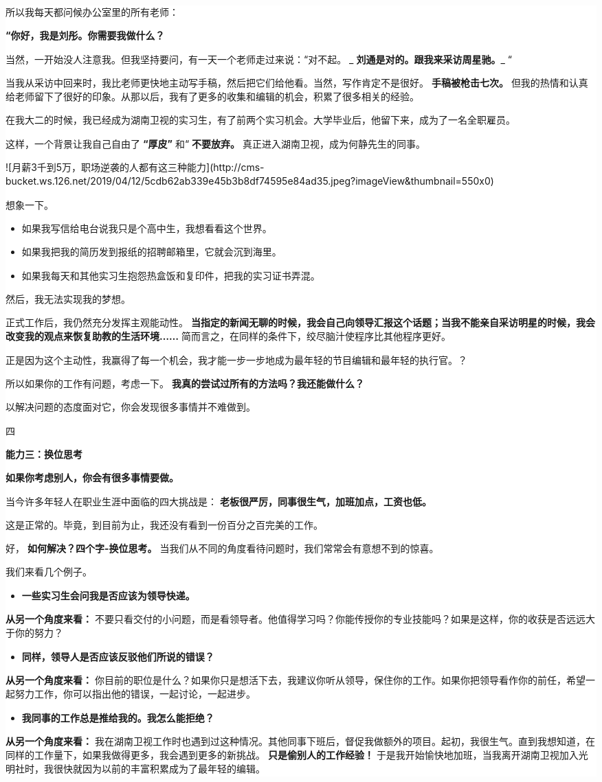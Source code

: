 所以我每天都问候办公室里的所有老师：

 **“你好，我是刘彤。你需要我做什么？**

当然，一开始没人注意我。但我坚持要问，有一天一个老师走过来说：“对不起。 _ **刘通是对的。跟我来采访周星驰。**_ “

当我从采访中回来时，我比老师更快地主动写手稿，然后把它们给他看。当然，写作肯定不是很好。 **手稿被枪击七次。**
但我的热情和认真给老师留下了很好的印象。从那以后，我有了更多的收集和编辑的机会，积累了很多相关的经验。

在我大二的时候，我已经成为湖南卫视的实习生，有了前两个实习机会。大学毕业后，他留下来，成为了一名全职雇员。

这样，一个背景让我自己自由了 **“厚皮”** 和“ **不要放弃。** 真正进入湖南卫视，成为何静先生的同事。

![月薪3千到5万，职场逆袭的人都有这三种能力](http://cms-
bucket.ws.126.net/2019/04/12/5cdb62ab339e45b3b8df74595e84ad35.jpeg?imageView&thumbnail=550x0)  

想象一下。

  * 如果我写信给电台说我只是个高中生，我想看看这个世界。

  * 如果我把我的简历发到报纸的招聘邮箱里，它就会沉到海里。

  * 如果我每天和其他实习生抱怨热盒饭和复印件，把我的实习证书弄混。

然后，我无法实现我的梦想。

正式工作后，我仍然充分发挥主观能动性。
**当指定的新闻无聊的时候，我会自己向领导汇报这个话题；当我不能亲自采访明星的时候，我会改变我的观点来恢复助教的生活环境……**
简而言之，在同样的条件下，绞尽脑汁使程序比其他程序更好。

正是因为这个主动性，我赢得了每一个机会，我才能一步一步地成为最年轻的节目编辑和最年轻的执行官。？

所以如果你的工作有问题，考虑一下。 **我真的尝试过所有的方法吗？我还能做什么？**

以解决问题的态度面对它，你会发现很多事情并不难做到。

四

 **能力三：换位思考**

 **如果你考虑别人，你会有很多事情要做。**

当今许多年轻人在职业生涯中面临的四大挑战是： **老板很严厉，同事很生气，加班加点，工资也低。**

这是正常的。毕竟，到目前为止，我还没有看到一份百分之百完美的工作。

好， **如何解决？四个字-换位思考。** 当我们从不同的角度看待问题时，我们常常会有意想不到的惊喜。

我们来看几个例子。

  *  **一些实习生会问我是否应该为领导快递。**

 **从另一个角度来看：** 不要只看交付的小问题，而是看领导者。他值得学习吗？你能传授你的专业技能吗？如果是这样，你的收获是否远远大于你的努力？

  *  **同样，领导人是否应该反驳他们所说的错误？**

 **从另一个角度来看：**
你目前的职位是什么？如果你只是想活下去，我建议你听从领导，保住你的工作。如果你把领导看作你的前任，希望一起努力工作，你可以指出他的错误，一起讨论，一起进步。

  *  **我同事的工作总是推给我的。我怎么能拒绝？**

 **从另一个角度来看：**
我在湖南卫视工作时也遇到过这种情况。其他同事下班后，督促我做额外的项目。起初，我很生气。直到我想知道，在同样的工作量下，如果我做得更多，我会遇到更多的新挑战。
**只是偷别人的工作经验！** 于是我开始愉快地加班，当我离开湖南卫视加入光明社时，我很快就因为以前的丰富积累成为了最年轻的编辑。
